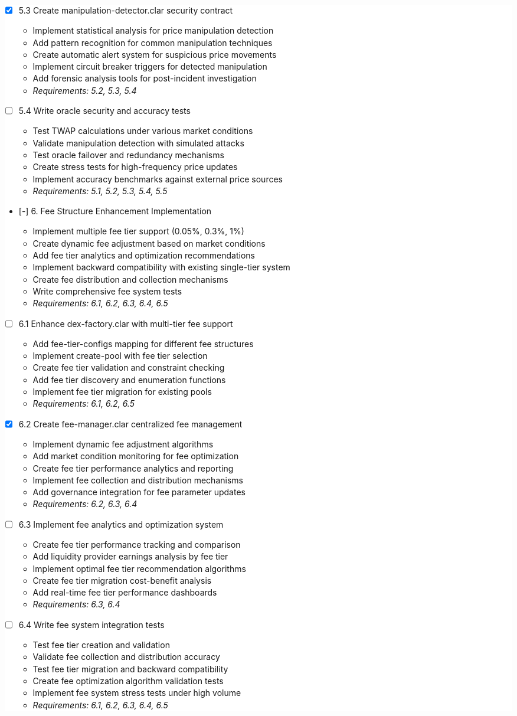 - [x] 5.3 Create manipulation-detector.clar security contract

  - Implement statistical analysis for price manipulation detection
  - Add pattern recognition for common manipulation techniques
  - Create automatic alert system for suspicious price movements
  - Implement circuit breaker triggers for detected manipulation
  - Add forensic analysis tools for post-incident investigation
  - _Requirements: 5.2, 5.3, 5.4_

- [ ] 5.4 Write oracle security and accuracy tests
  - Test TWAP calculations under various market conditions
  - Validate manipulation detection with simulated attacks
  - Test oracle failover and redundancy mechanisms
  - Create stress tests for high-frequency price updates
  - Implement accuracy benchmarks against external price sources
  - _Requirements: 5.1, 5.2, 5.3, 5.4, 5.5_

- [-] 6. Fee Structure Enhancement Implementation

  - Implement multiple fee tier support (0.05%, 0.3%, 1%)
  - Create dynamic fee adjustment based on market conditions
  - Add fee tier analytics and optimization recommendations
  - Implement backward compatibility with existing single-tier system
  - Create fee distribution and collection mechanisms
  - Write comprehensive fee system tests
  - _Requirements: 6.1, 6.2, 6.3, 6.4, 6.5_

- [ ] 6.1 Enhance dex-factory.clar with multi-tier fee support
  - Add fee-tier-configs mapping for different fee structures
  - Implement create-pool with fee tier selection
  - Create fee tier validation and constraint checking
  - Add fee tier discovery and enumeration functions
  - Implement fee tier migration for existing pools
  - _Requirements: 6.1, 6.2, 6.5_

- [x] 6.2 Create fee-manager.clar centralized fee management

  - Implement dynamic fee adjustment algorithms
  - Add market condition monitoring for fee optimization
  - Create fee tier performance analytics and reporting
  - Implement fee collection and distribution mechanisms
  - Add governance integration for fee parameter updates
  - _Requirements: 6.2, 6.3, 6.4_

- [ ] 6.3 Implement fee analytics and optimization system
  - Create fee tier performance tracking and comparison
  - Add liquidity provider earnings analysis by fee tier
  - Implement optimal fee tier recommendation algorithms
  - Create fee tier migration cost-benefit analysis
  - Add real-time fee tier performance dashboards
  - _Requirements: 6.3, 6.4_

- [ ] 6.4 Write fee system integration tests
  - Test fee tier creation and validation
  - Validate fee collection and distribution accuracy
  - Test fee tier migration and backward compatibility
  - Create fee optimization algorithm validation tests
  - Implement fee system stress tests under high volume
  - _Requirements: 6.1, 6.2, 6.3, 6.4, 6.5_
